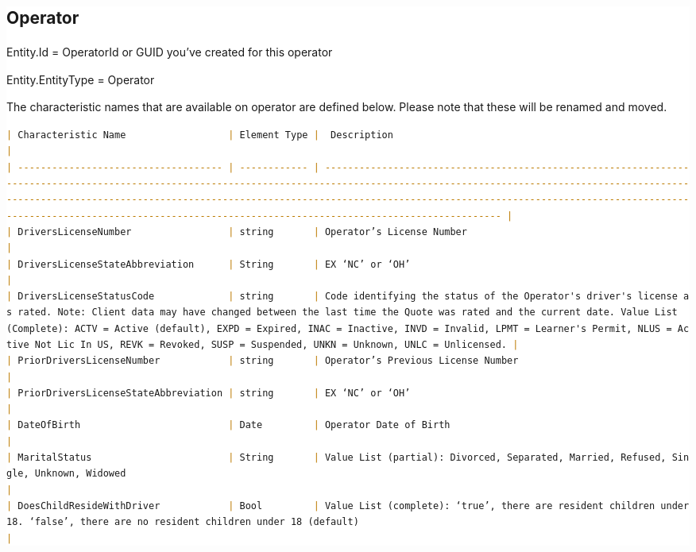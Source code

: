 ## Operator

Entity.Id = OperatorId or GUID you’ve created for this operator

Entity.EntityType = Operator

The characteristic names that are available on operator are defined below. Please note that these will be renamed and moved.

```markdown
| Characteristic Name                  | Element Type |  Description                                                                                                                                                                                                                                                                                                                                                                                            |
| ------------------------------------ | ------------ | ------------------------------------------------------------------------------------------------------------------------------------------------------------------------------------------------------------------------------------------------------------------------------------------------------------------------------------------------------------------------------------------------------- |
| DriversLicenseNumber                 | string       | Operator’s License Number                                                                                                                                                                                                                                                                                                                                                                               |
| DriversLicenseStateAbbreviation      | String       | EX ‘NC’ or ‘OH’                                                                                                                                                                                                                                                                                                                                                                                         |
| DriversLicenseStatusCode             | string       | Code identifying the status of the Operator's driver's license as rated. Note: Client data may have changed between the last time the Quote was rated and the current date. Value List (Complete): ACTV = Active (default), EXPD = Expired, INAC = Inactive, INVD = Invalid, LPMT = Learner's Permit, NLUS = Active Not Lic In US, REVK = Revoked, SUSP = Suspended, UNKN = Unknown, UNLC = Unlicensed. |
| PriorDriversLicenseNumber            | string       | Operator’s Previous License Number                                                                                                                                                                                                                                                                                                                                                                      |
| PriorDriversLicenseStateAbbreviation | string       | EX ‘NC’ or ‘OH’                                                                                                                                                                                                                                                                                                                                                                                         |
| DateOfBirth                          | Date         | Operator Date of Birth                                                                                                                                                                                                                                                                                                                                                                                  |
| MaritalStatus                        | String       | Value List (partial): Divorced, Separated, Married, Refused, Single, Unknown, Widowed                                                                                                                                                                                                                                                                                                                   |
| DoesChildResideWithDriver            | Bool         | Value List (complete): ‘true’, there are resident children under 18. ‘false’, there are no resident children under 18 (default)                                                                                                                                                                                                                                                                         |
```